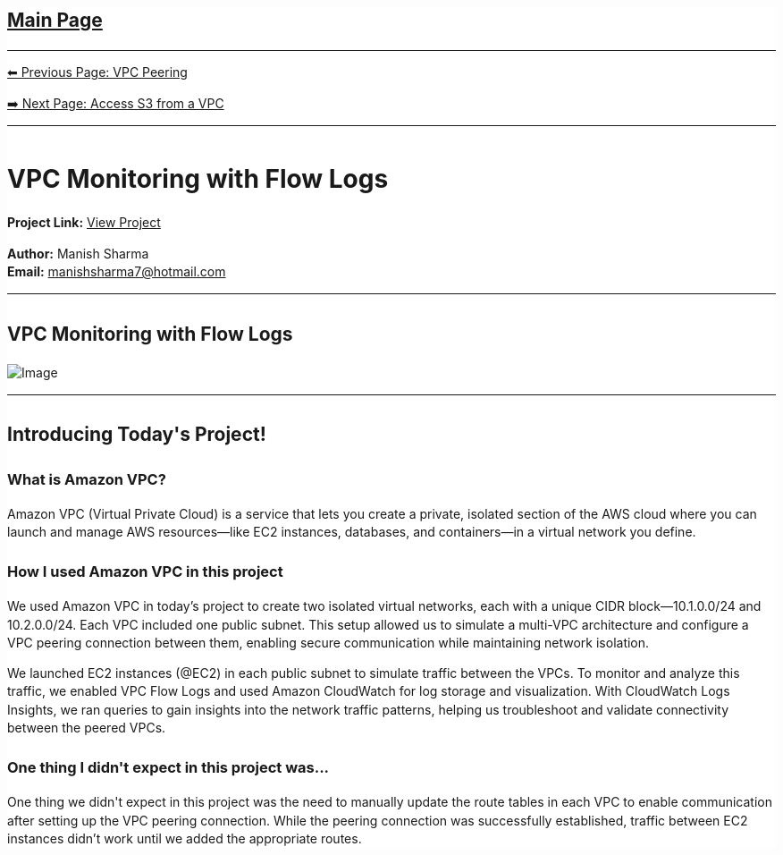 [Main Page](./README.md)
---

---

[⬅ Previous Page: VPC Peering](./legendary-aws-networks-peering.md)

[➡️ Next Page: Access S3 from a VPC](./legendary-aws-networks-s3.md)

---

# VPC Monitoring with Flow Logs

**Project Link:** [View Project](http://learn.nextwork.org/projects/aws-networks-monitoring)

**Author:** Manish Sharma  
**Email:** manishsharma7@hotmail.com

---

## VPC Monitoring with Flow Logs

![Image](http://learn.nextwork.org/elated_cyan_peaceful_duck/uploads/aws-networks-monitoring_3e1e79a1)

---

## Introducing Today's Project!

### What is Amazon VPC?

Amazon VPC (Virtual Private Cloud) is a service that lets you create a private, isolated section of the AWS cloud where you can launch and manage AWS resources—like EC2 instances, databases, and containers—in a virtual network you define.

### How I used Amazon VPC in this project

We used Amazon VPC in today’s project to create two isolated virtual networks, each with a unique CIDR block—10.1.0.0/24 and 10.2.0.0/24. Each VPC included one public subnet. This setup allowed us to simulate a multi-VPC architecture and configure a VPC peering connection between them, enabling secure communication while maintaining network isolation.

We launched EC2 instances (@EC2) in each public subnet to simulate traffic between the VPCs. To monitor and analyze this traffic, we enabled VPC Flow Logs and used Amazon CloudWatch for log storage and visualization. With CloudWatch Logs Insights, we ran queries to gain insights into the network traffic patterns, helping us troubleshoot and validate connectivity between the peered VPCs.

### One thing I didn't expect in this project was...

One thing we didn't expect in this project was the need to manually update the route tables in each VPC to enable communication after setting up the VPC peering connection. While the peering connection was successfully established, traffic between EC2 instances didn’t work until we added the appropriate routes.
